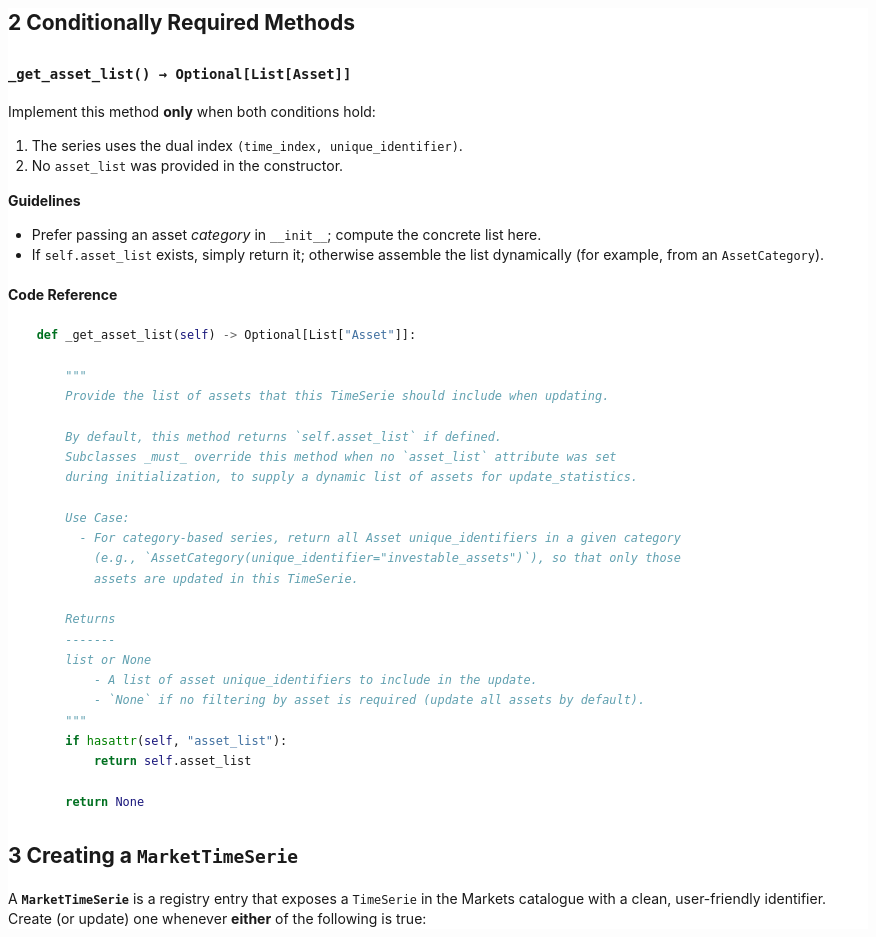 


## 2  Conditionally Required Methods

### `_get_asset_list() → Optional[List[Asset]]`

Implement this method **only** when both conditions hold:

1. The series uses the dual index `(time_index, unique_identifier)`.
2. No `asset_list` was provided in the constructor.


**Guidelines**

* Prefer passing an asset *category* in `__init__`; compute the concrete list here.
* If `self.asset_list` exists, simply return it; otherwise assemble the list
  dynamically (for example, from an `AssetCategory`).


#### Code Reference

```python
    def _get_asset_list(self) -> Optional[List["Asset"]]:

        """
        Provide the list of assets that this TimeSerie should include when updating.

        By default, this method returns `self.asset_list` if defined.
        Subclasses _must_ override this method when no `asset_list` attribute was set
        during initialization, to supply a dynamic list of assets for update_statistics.

        Use Case:
          - For category-based series, return all Asset unique_identifiers in a given category
            (e.g., `AssetCategory(unique_identifier="investable_assets")`), so that only those
            assets are updated in this TimeSerie.

        Returns
        -------
        list or None
            - A list of asset unique_identifiers to include in the update.
            - `None` if no filtering by asset is required (update all assets by default).
        """
        if hasattr(self, "asset_list"):
            return self.asset_list

        return None
```

## 3  Creating a `MarketTimeSerie`

A **`MarketTimeSerie`** is a registry entry that exposes a `TimeSerie` in the
Markets catalogue with a clean, user-friendly identifier.  
Create (or update) one whenever **either** of the following is true:
